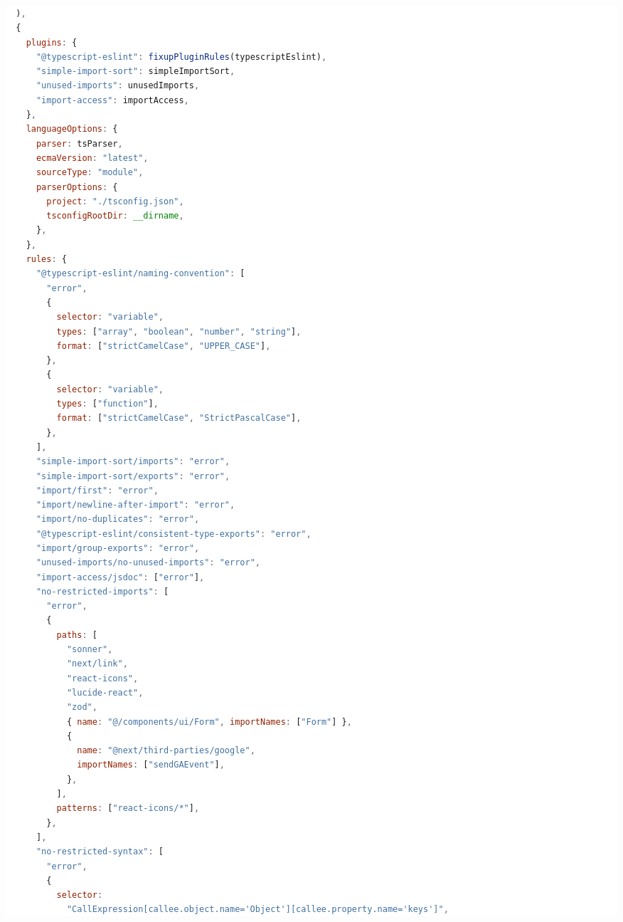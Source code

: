 ```js
  ),
  {
    plugins: {
      "@typescript-eslint": fixupPluginRules(typescriptEslint),
      "simple-import-sort": simpleImportSort,
      "unused-imports": unusedImports,
      "import-access": importAccess,
    },
    languageOptions: {
      parser: tsParser,
      ecmaVersion: "latest",
      sourceType: "module",
      parserOptions: {
        project: "./tsconfig.json",
        tsconfigRootDir: __dirname,
      },
    },
    rules: {
      "@typescript-eslint/naming-convention": [
        "error",
        {
          selector: "variable",
          types: ["array", "boolean", "number", "string"],
          format: ["strictCamelCase", "UPPER_CASE"],
        },
        {
          selector: "variable",
          types: ["function"],
          format: ["strictCamelCase", "StrictPascalCase"],
        },
      ],
      "simple-import-sort/imports": "error",
      "simple-import-sort/exports": "error",
      "import/first": "error",
      "import/newline-after-import": "error",
      "import/no-duplicates": "error",
      "@typescript-eslint/consistent-type-exports": "error",
      "import/group-exports": "error",
      "unused-imports/no-unused-imports": "error",
      "import-access/jsdoc": ["error"],
      "no-restricted-imports": [
        "error",
        {
          paths: [
            "sonner",
            "next/link",
            "react-icons",
            "lucide-react",
            "zod",
            { name: "@/components/ui/Form", importNames: ["Form"] },
            {
              name: "@next/third-parties/google",
              importNames: ["sendGAEvent"],
            },
          ],
          patterns: ["react-icons/*"],
        },
      ],
      "no-restricted-syntax": [
        "error",
        {
          selector:
            "CallExpression[callee.object.name='Object'][callee.property.name='keys']",
```